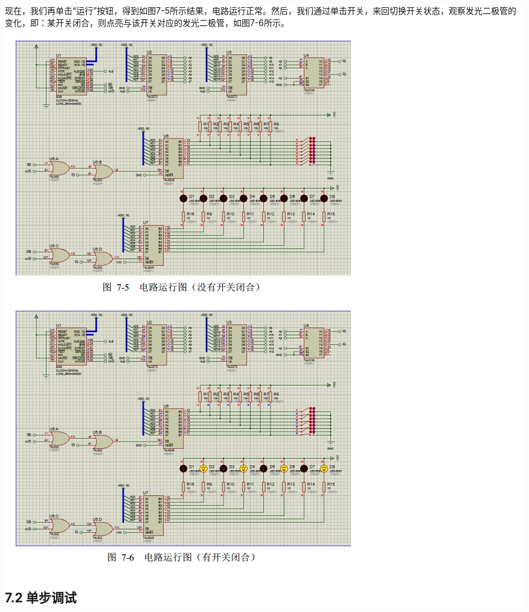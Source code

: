 现在，我们再单击“运行”按钮，得到如图7-5所示结果，电路运行正常。然后，我们通过单击开关，来回切换开关状态，观察发光二极管的变化，即：某开关闭合，则点亮与该开关对应的发光二极管，如图7-6所示。

![](https://github.com/niwanli/Proteus/raw/master/pictures/0705.jpg "")

![](https://github.com/niwanli/Proteus/raw/master/pictures/0706.jpg "")

## 7.2  单步调试
